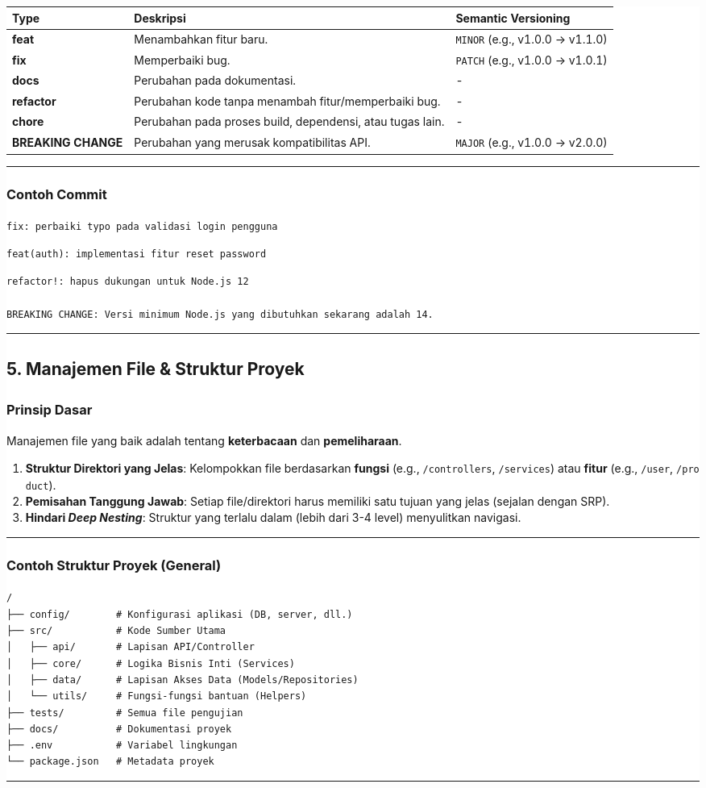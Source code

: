 | Type | Deskripsi | Semantic Versioning |
| :--- | :--- | :--- |
| **feat** | Menambahkan fitur baru. | `MINOR` (e.g., v1.0.0 $\rightarrow$ v1.1.0) |
| **fix** | Memperbaiki bug. | `PATCH` (e.g., v1.0.0 $\rightarrow$ v1.0.1) |
| **docs** | Perubahan pada dokumentasi. | - |
| **refactor** | Perubahan kode tanpa menambah fitur/memperbaiki bug. | - |
| **chore** | Perubahan pada proses build, dependensi, atau tugas lain. | - |
| **BREAKING CHANGE** | Perubahan yang merusak kompatibilitas API. | `MAJOR` (e.g., v1.0.0 $\rightarrow$ v2.0.0) |

---

### Contoh Commit

```
fix: perbaiki typo pada validasi login pengguna
```

```
feat(auth): implementasi fitur reset password
```

```
refactor!: hapus dukungan untuk Node.js 12

BREAKING CHANGE: Versi minimum Node.js yang dibutuhkan sekarang adalah 14.
```

---

## 5. Manajemen File & Struktur Proyek

### Prinsip Dasar

Manajemen file yang baik adalah tentang **keterbacaan** dan **pemeliharaan**.

1.  **Struktur Direktori yang Jelas**: Kelompokkan file berdasarkan **fungsi** (e.g., `/controllers`, `/services`) atau **fitur** (e.g., `/user`, `/product`).
2.  **Pemisahan Tanggung Jawab**: Setiap file/direktori harus memiliki satu tujuan yang jelas (sejalan dengan SRP).
3.  **Hindari *Deep Nesting***: Struktur yang terlalu dalam (lebih dari 3-4 level) menyulitkan navigasi.

---

### Contoh Struktur Proyek (General)

```
/
├── config/        # Konfigurasi aplikasi (DB, server, dll.)
├── src/           # Kode Sumber Utama
│   ├── api/       # Lapisan API/Controller
│   ├── core/      # Logika Bisnis Inti (Services)
│   ├── data/      # Lapisan Akses Data (Models/Repositories)
│   └── utils/     # Fungsi-fungsi bantuan (Helpers)
├── tests/         # Semua file pengujian
├── docs/          # Dokumentasi proyek
├── .env           # Variabel lingkungan
└── package.json   # Metadata proyek
```

---